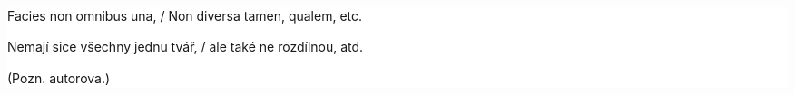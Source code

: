 [^35]: Čas hlodá, člověk nahlodává ještě víc (parafráze citátu z Ovidiových „Proměn“: „Tempus edax rerum“– Čas vše pohlcuje).

[^36]: Jež svou tíhou nahánějí divákům hrůzu (citát z du Breula).

[^37]: Histoire gallicane, liv. II, periode III, fo 130, p. I. (Pozn. autorova.)

[^38]: O přerušených dílech není zatím rozhodnuto (z Vergiliovy Aeneidy).

[^39]: Je to ono pásmo, které se podle místa, podnebí a druhů staveb nazývá též lombardským, saským nebo byzantským. Jsou to čtyři sesterské a souběžné stavitelské směry, z nichž každý má svůj osobitý ráz, ale jež všechny vycházejí z téhož principu – plného oblouku.

Facies non omnibus una, / Non diversa tamen, qualem, etc.

Nemají sice všechny jednu tvář, / ale také ne rozdílnou, atd.

(Pozn. autorova.)

[^40]: Právě tato část věže, vytvořená ze dřeva, byla zničena bleskem roku 1823 (pozn. autorova).

[^41]: Věrnost králům, i když často vzpourami přerušená, získala občanům mnoho výsad.

[^42]: Žalář Glaucinův.

[^43]: S bolestí a rozhořčením jsme zjistili, že se pomýšlí na to, tento nádherný palác rozšířit, přeměnit a přestavět, to znamená zničit. Dnešní architekti mají příliš těžkou ruku, aby se mohli dotýkat tak jemných renesančních děl. Doufáme stále, že se toho neodváží. Ostatně zboření Tuilerií by bylo za našich dnů nejen surovým činem, za který by se rděl i opilý Vandal, ale byla by to zrada. Tuilerie nejsou jen mistrovským uměleckým dílem šestnáctého století, jsou stránkou z dějin devatenáctého století. Tento palác nenáleží už králi, ale lidu. Nechme ho takový, jaký je. Naše revoluce ho dvakrát poznamenala na čele. Na jednom z jeho dvou průčelí jsou kule z 10. srpna, na druhém jsou kule z 29. července. Je posvátný. (V Paříži 7. dubna 1831, poznámka k pátému vydání.)

</section>
